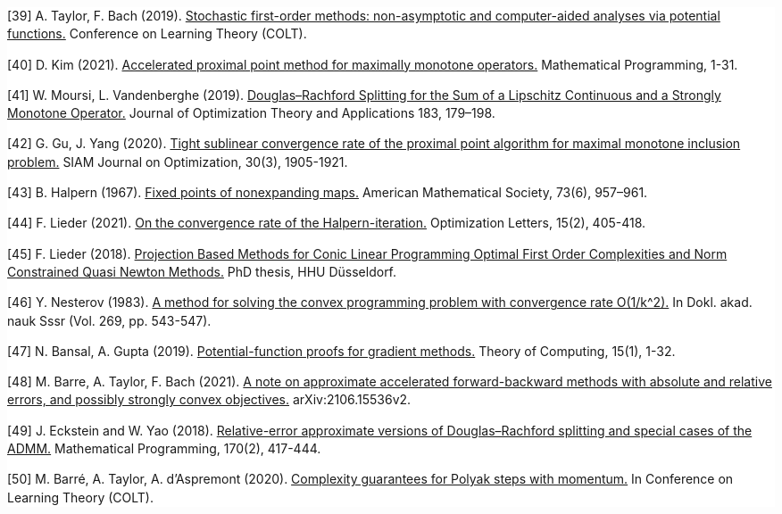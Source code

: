 [39] A. Taylor, F. Bach (2019).
[Stochastic first-order methods: non-asymptotic and computer-aided analyses via potential functions.](https://arxiv.org/pdf/1902.00947.pdf)
Conference on Learning Theory (COLT).

[40] D. Kim (2021).
[Accelerated proximal point method for maximally monotone operators.](https://arxiv.org/pdf/1905.05149v4.pdf)
Mathematical Programming, 1-31.

[41] W. Moursi, L. Vandenberghe (2019).
[Douglas–Rachford Splitting for the Sum of a Lipschitz Continuous and a Strongly Monotone Operator.](https://arxiv.org/pdf/1805.09396.pdf)
Journal of Optimization Theory and Applications 183, 179–198.

[42] G. Gu, J. Yang (2020).
[Tight sublinear convergence rate of the proximal point algorithm for maximal monotone inclusion problem.](https://epubs.siam.org/doi/pdf/10.1137/19M1299049)
SIAM Journal on Optimization, 30(3), 1905-1921.

[43] B. Halpern (1967).
[Fixed points of nonexpanding maps.](https://www.ams.org/journals/bull/1967-73-06/S0002-9904-1967-11864-0/S0002-9904-1967-11864-0.pdf)
American Mathematical Society, 73(6), 957–961.

[44] F. Lieder (2021).
[On the convergence rate of the Halpern-iteration.](http://www.optimization-online.org/DB_FILE/2017/11/6336.pdf)
Optimization Letters, 15(2), 405-418.

[45] F. Lieder (2018).
[Projection Based Methods for Conic Linear Programming Optimal First Order Complexities and Norm Constrained Quasi Newton Methods.](https://docserv.uni-duesseldorf.de/servlets/DerivateServlet/Derivate-49971/Dissertation.pdf)
PhD thesis, HHU Düsseldorf.

[46] Y. Nesterov (1983).
[A method for solving the convex programming problem with convergence rate O(1/k^2).](http://www.mathnet.ru/links/9bcb158ed2df3d8db3532aafd551967d/dan46009.pdf)
In Dokl. akad. nauk Sssr (Vol. 269, pp. 543-547).

[47] N. Bansal, A. Gupta (2019).
[Potential-function proofs for gradient methods.](https://arxiv.org/pdf/1712.04581.pdf)
Theory of Computing, 15(1), 1-32.

[48] M. Barre, A. Taylor, F. Bach (2021).
[A note on approximate accelerated forward-backward methods with absolute and relative errors, and possibly strongly convex objectives.](https://arxiv.org/pdf/2106.15536v2.pdf)
arXiv:2106.15536v2.

[49] J. Eckstein and W. Yao (2018).
[Relative-error approximate versions of Douglas–Rachford splitting and special cases of the ADMM.](https://link.springer.com/article/10.1007/s10107-017-1160-5)
Mathematical Programming, 170(2), 417-444.

[50] M. Barré, A. Taylor, A. d’Aspremont (2020).
[Complexity guarantees for Polyak steps with momentum.](https://arxiv.org/pdf/2002.00915.pdf)
In Conference on Learning Theory (COLT).

